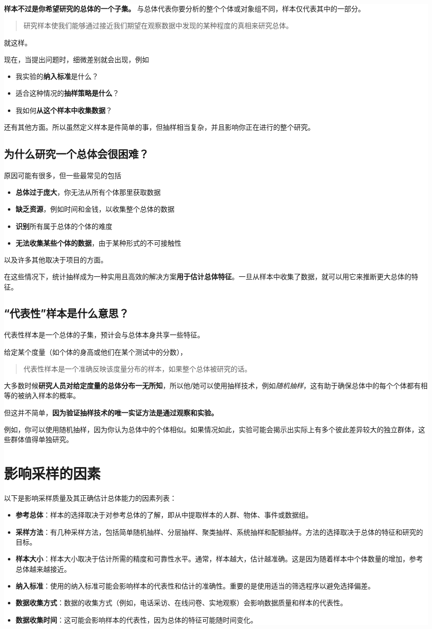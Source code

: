 **样本不过是你希望研究的总体的一个子集。** 与总体代表你要分析的整个个体或对象组不同，样本仅代表其中的一部分。

> 研究样本使我们能够通过接近我们期望在观察数据中发现的某种程度的真相来研究总体。

就这样。

现在，当提出问题时，细微差别就会出现，例如

+   我实验的**纳入标准**是什么？

+   适合这种情况的**抽样策略是什么**？

+   我如何**从这个样本中收集数据**？

还有其他方面。所以虽然定义样本是件简单的事，但抽样相当复杂，并且影响你正在进行的整个研究。

## 为什么研究一个总体会很困难？

原因可能有很多，但一些最常见的包括

+   **总体过于庞大**，你无法从所有个体那里获取数据

+   **缺乏资源**，例如时间和金钱，以收集整个总体的数据

+   **识别**所有属于总体的个体的难度

+   **无法收集某些个体的数据**，由于某种形式的不可接触性

以及许多其他取决于项目的方面。

在这些情况下，统计抽样成为一种实用且高效的解决方案**用于估计总体特征**。一旦从样本中收集了数据，就可以用它来推断更大总体的特征。

## “代表性”样本是什么意思？

代表性样本是一个总体的子集，预计会与总体本身共享一些特征。

给定某个度量（如个体的身高或他们在某个测试中的分数），

> 代表性样本是一个准确反映该度量分布的样本，如果整个总体被研究的话。

大多数时候**研究人员对给定度量的总体分布一无所知**，所以他/她可以使用抽样技术，例如*随机抽样*，这有助于确保总体中的每个个体都有相等的被纳入样本的概率。

但这并不简单，**因为验证抽样技术的唯一实证方法是通过观察和实验。**

例如，你可以使用随机抽样，因为你认为总体中的个体相似。如果情况如此，实验可能会揭示出实际上有多个彼此差异较大的独立群体，这些群体值得单独研究。

# 影响采样的因素

以下是影响采样质量及其正确估计总体能力的因素列表：

+   **参考总体**：样本的选择取决于对参考总体的了解，即从中提取样本的人群、物体、事件或数据组。

+   **采样方法**：有几种采样方法，包括简单随机抽样、分层抽样、聚类抽样、系统抽样和配额抽样。方法的选择取决于总体的特征和研究的目标。

+   **样本大小**：样本大小取决于估计所需的精度和可靠性水平。通常，样本越大，估计越准确。这是因为随着样本中个体数量的增加，参考总体越来越接近。

+   **纳入标准**：使用的纳入标准可能会影响样本的代表性和估计的准确性。重要的是使用适当的筛选程序以避免选择偏差。

+   **数据收集方式**：数据的收集方式（例如，电话采访、在线问卷、实地观察）会影响数据质量和样本的代表性。

+   **数据收集时间**：这可能会影响样本的代表性，因为总体的特征可能随时间变化。
